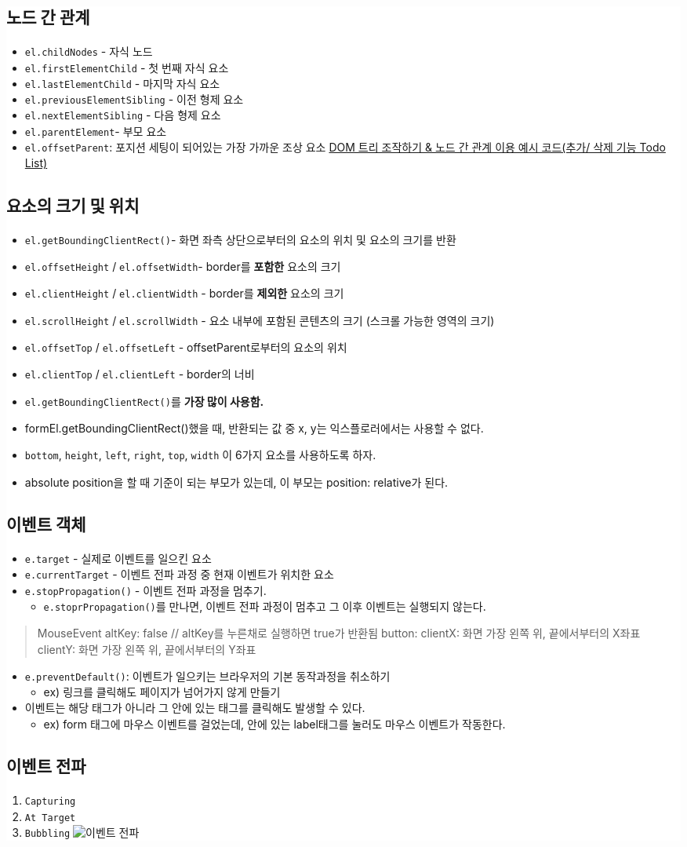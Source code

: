 ## 노드 간 관계
- `el.childNodes` - 자식 노드
- `el.firstElementChild` - 첫 번째 자식 요소
- `el.lastElementChild` - 마지막 자식 요소
- `el.previousElementSibling` - 이전 형제 요소
- `el.nextElementSibling` - 다음 형제 요소
- `el.parentElement`- 부모 요소
- `el.offsetParent`: 포지션 세팅이 되어있는 가장 가까운 조상 요소
[DOM 트리 조작하기 & 노드 간 관계 이용 예시 코드(추가/ 삭제 기능 Todo List)](https://codepen.io/jihyehwang09/pen/ePGqza?editors=1010)

## 요소의 크기 및 위치
- `el.getBoundingClientRect()`- 화면 좌측 상단으로부터의 요소의 위치 및 요소의 크기를 반환
- `el.offsetHeight` / `el.offsetWidth`- border를 **포함한** 요소의 크기
- `el.clientHeight` / `el.clientWidth` - border를 **제외한** 요소의 크기
- `el.scrollHeight` / `el.scrollWidth` - 요소 내부에 포함된 콘텐츠의 크기 (스크롤 가능한 영역의 크기)
- `el.offsetTop` / `el.offsetLeft` - offsetParent로부터의 요소의 위치
- `el.clientTop` / `el.clientLeft` - border의 너비


- `el.getBoundingClientRect()`를 **가장 많이 사용함.** 
- formEl.getBoundingClientRect()했을 때, 반환되는 값 중 x, y는 익스플로러에서는 사용할 수 없다.
- `bottom`, `height`, `left`, `right`, `top`, `width` 이 6가지 요소를 사용하도록 하자. 

- absolute position을 할 때 기준이 되는 부모가 있는데, 이 부모는 position: relative가 된다. 


## 이벤트 객체
- `e.target` - 실제로 이벤트를 일으킨 요소
- `e.currentTarget` - 이벤트 전파 과정 중 현재 이벤트가 위치한 요소
- `e.stopPropagation()` - 이벤트 전파 과정을 멈추기. 
  - `e.stoprPropagation()`를 만나면, 이벤트 전파 과정이 멈추고 그 이후 이벤트는 실행되지 않는다.

> MouseEvent
> altKey: false // altKey를 누른채로 실행하면 true가 반환됨
> button: 
> clientX: 화면 가장 왼쪽 위, 끝에서부터의 X좌표
> clientY: 화면 가장 왼쪽 위, 끝에서부터의 Y좌표

- `e.preventDefault()`: 이벤트가 일으키는 브라우저의 기본 동작과정을 취소하기
  - ex) 링크를 클릭해도 페이지가 넘어가지 않게 만들기
- 이벤트는 해당 태그가 아니라 그 안에 있는 태그를 클릭해도 발생할 수 있다. 
  - ex) form 태그에 마우스 이벤트를 걸었는데, 안에 있는 label태그를 눌러도 마우스 이벤트가 작동한다. 



## 이벤트 전파
1. `Capturing` 
2. `At Target`
3. `Bubbling`
![이벤트 전파](https://github.com/fds11/fds-dom-api/blob/master/images/eventphases.png)
